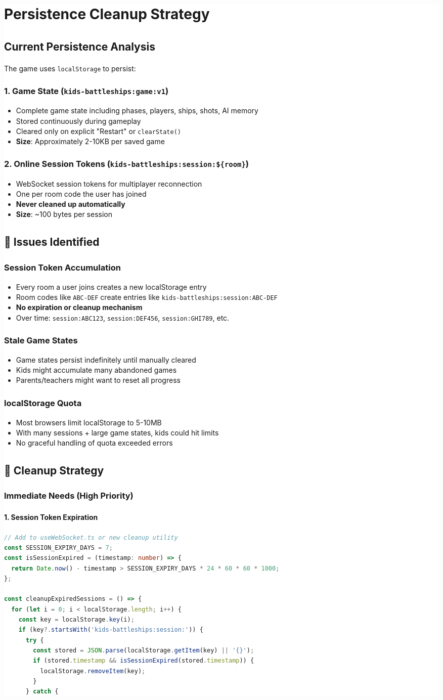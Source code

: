 # Persistence Cleanup Strategy

## Current Persistence Analysis

The game uses `localStorage` to persist:

### 1. **Game State** (`kids-battleships:game:v1`)
- Complete game state including phases, players, ships, shots, AI memory
- Stored continuously during gameplay 
- Cleared only on explicit "Restart" or `clearState()`
- **Size**: Approximately 2-10KB per saved game

### 2. **Online Session Tokens** (`kids-battleships:session:${room}`)
- WebSocket session tokens for multiplayer reconnection
- One per room code the user has joined
- **Never cleaned up automatically**
- **Size**: ~100 bytes per session

## 🚨 Issues Identified

### **Session Token Accumulation**
- Every room a user joins creates a new localStorage entry
- Room codes like `ABC-DEF` create entries like `kids-battleships:session:ABC-DEF`
- **No expiration or cleanup mechanism**
- Over time: `session:ABC123`, `session:DEF456`, `session:GHI789`, etc.

### **Stale Game States** 
- Game states persist indefinitely until manually cleared
- Kids might accumulate many abandoned games
- Parents/teachers might want to reset all progress

### **localStorage Quota**
- Most browsers limit localStorage to 5-10MB
- With many sessions + large game states, kids could hit limits
- No graceful handling of quota exceeded errors

## 🧹 Cleanup Strategy

### **Immediate Needs (High Priority)**

#### 1. **Session Token Expiration**
```typescript
// Add to useWebSocket.ts or new cleanup utility
const SESSION_EXPIRY_DAYS = 7;
const isSessionExpired = (timestamp: number) => {
  return Date.now() - timestamp > SESSION_EXPIRY_DAYS * 24 * 60 * 60 * 1000;
};

const cleanupExpiredSessions = () => {
  for (let i = 0; i < localStorage.length; i++) {
    const key = localStorage.key(i);
    if (key?.startsWith('kids-battleships:session:')) {
      try {
        const stored = JSON.parse(localStorage.getItem(key) || '{}');
        if (stored.timestamp && isSessionExpired(stored.timestamp)) {
          localStorage.removeItem(key);
        }
      } catch {
```